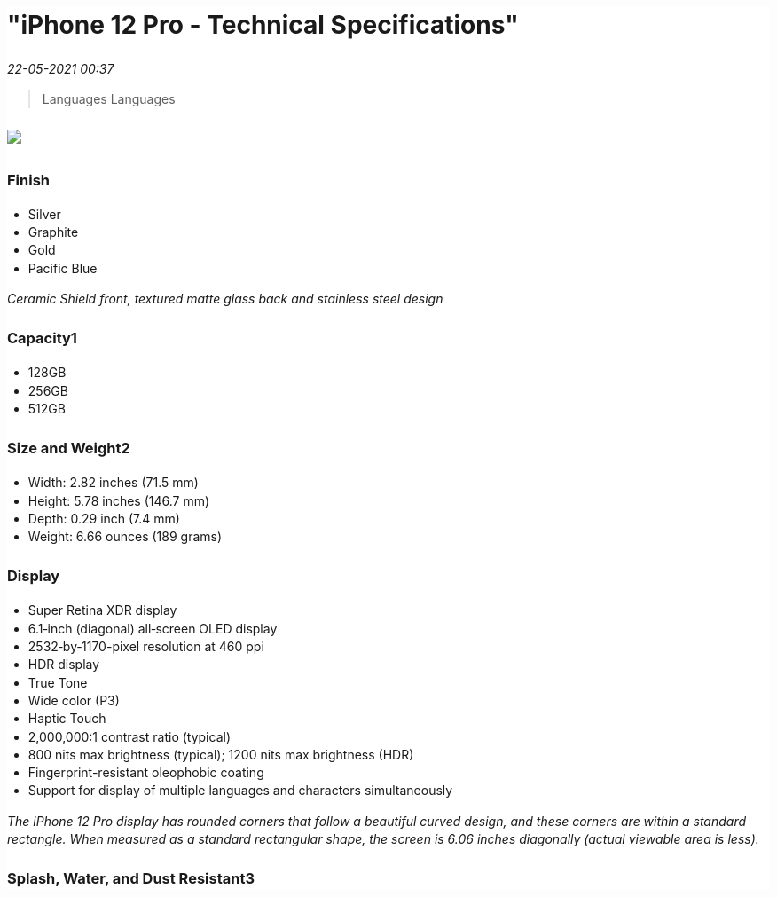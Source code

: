 # "iPhone 12 Pro - Technical Specifications"

*22-05-2021 00:37* 

> Languages
Languages

### ![](https://support.apple.com/library/APPLE/APPLECARE_ALLGEOS/SP831/iphone12pro-ios14_2x.png)

### Finish

-   Silver
-   Graphite
-   Gold
-   Pacific Blue

*Ceramic Shield front, textured matte glass back and stainless steel design*

### Capacity1  

-   128GB
-   256GB
-   512GB

### Size and Weight2 

-   Width: 2.82 inches (71.5 mm)
-   Height: 5.78 inches (146.7 mm)
-   Depth: 0.29 inch (7.4 mm)
-   Weight: 6.66 ounces (189 grams)

### Display  

-   Super Retina XDR display
-   6.1‑inch (diagonal) all‑screen OLED display
-   2532‑by‑1170-pixel resolution at 460 ppi
-   HDR display
-   True Tone
-   Wide color (P3)
-   Haptic Touch
-   2,000,000:1 contrast ratio (typical)
-   800 nits max brightness (typical); 1200 nits max brightness (HDR)
-   Fingerprint-resistant oleophobic coating
-   Support for display of multiple languages and characters simultaneously

*The iPhone 12 Pro display has rounded corners that follow a beautiful curved design, and these corners are within a standard rectangle. When measured as a standard rectangular shape, the screen is 6.06 inches diagonally (actual viewable area is less).*

### Splash, Water, and Dust Resistant3  
